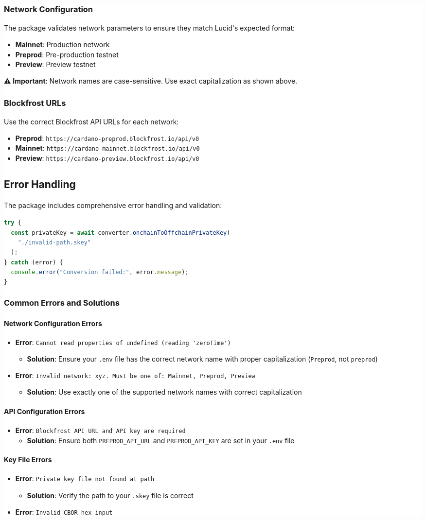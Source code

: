 ### Network Configuration

The package validates network parameters to ensure they match Lucid's expected format:

- **Mainnet**: Production network
- **Preprod**: Pre-production testnet
- **Preview**: Preview testnet

⚠️ **Important**: Network names are case-sensitive. Use exact capitalization as shown above.

### Blockfrost URLs

Use the correct Blockfrost API URLs for each network:

- **Preprod**: `https://cardano-preprod.blockfrost.io/api/v0`
- **Mainnet**: `https://cardano-mainnet.blockfrost.io/api/v0`
- **Preview**: `https://cardano-preview.blockfrost.io/api/v0`

## Error Handling

The package includes comprehensive error handling and validation:

```typescript
try {
  const privateKey = await converter.onchainToOffchainPrivateKey(
    "./invalid-path.skey"
  );
} catch (error) {
  console.error("Conversion failed:", error.message);
}
```

### Common Errors and Solutions

#### Network Configuration Errors

- **Error**: `Cannot read properties of undefined (reading 'zeroTime')`

  - **Solution**: Ensure your `.env` file has the correct network name with proper capitalization (`Preprod`, not `preprod`)

- **Error**: `Invalid network: xyz. Must be one of: Mainnet, Preprod, Preview`
  - **Solution**: Use exactly one of the supported network names with correct capitalization

#### API Configuration Errors

- **Error**: `Blockfrost API URL and API key are required`
  - **Solution**: Ensure both `PREPROD_API_URL` and `PREPROD_API_KEY` are set in your `.env` file

#### Key File Errors

- **Error**: `Private key file not found at path`

  - **Solution**: Verify the path to your `.skey` file is correct

- **Error**: `Invalid CBOR hex input`
